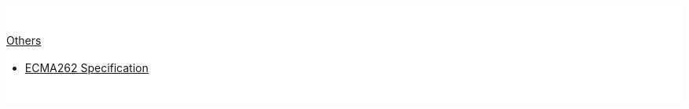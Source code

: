 
<br/>

<span style="text-decoration:underline">Others</span>

- [ECMA262 Specification](https://tc39.es/ecma262/)

<br/>
